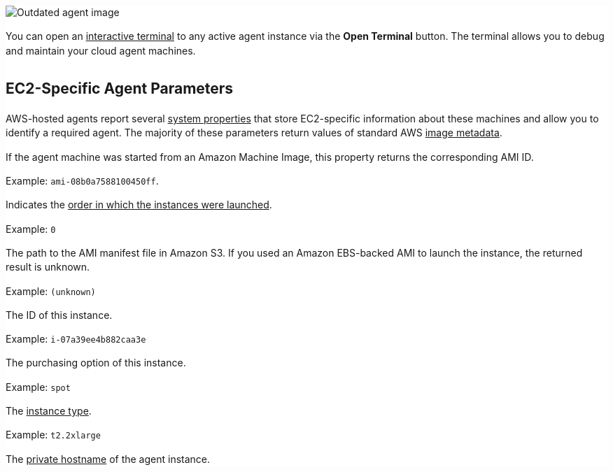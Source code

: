    <img src="dk-ec2-outdatedAgent.png" width="706" alt="Outdated agent image"/>

You can open an [interactive terminal](install-and-start-teamcity-agents.md#Debug+Agents+Remotely) to any active agent instance via the **Open Terminal** button. The terminal allows you to debug and maintain your cloud agent machines.


## EC2-Specific Agent Parameters

AWS-hosted agents report several [system properties](configuring-build-parameters.md) that store EC2-specific information about these machines and allow you to identify a required agent. The majority of these parameters return values of standard AWS [image metadata](https://docs.aws.amazon.com/AWSEC2/latest/UserGuide/ec2-instance-metadata.html).

<deflist type="wide">
<def title="system.ec2.ami-id">
If the agent machine was started from an Amazon Machine Image, this property returns the corresponding AMI ID.

Example: <code>ami-08b0a7588100450ff</code>.
</def>

<def title="system.ec2.ami-launch-index">
Indicates the <a href="https://docs.aws.amazon.com/AWSEC2/latest/UserGuide/AMI-launch-index-examples.html">order in which the instances were launched</a>.

Example: <code>0</code>
</def>

<def title="system.ec2.ami-manifest-path">
The path to the AMI manifest file in Amazon S3. If you used an Amazon EBS-backed AMI to launch the instance, the returned result is unknown.

Example: <code>(unknown)</code>
</def>

<def title="system.ec2.instance-id">
The ID of this instance.

Example: <code>i-07a39ee4b882caa3e</code>
</def>

<def title="system.ec2.instance-life-cycle">
The purchasing option of this instance.

Example: <code>spot</code>
</def>

<def title="system.ec2.instance-type">
The <a href="https://docs.aws.amazon.com/AWSEC2/latest/UserGuide/instance-types.html">instance type</a>.

Example: <code>t2.2xlarge</code>
</def>

<def title="system.ec2.local-hostname">
The <a href="https://docs.aws.amazon.com/AWSEC2/latest/UserGuide/ec2-instance-naming.html">private hostname</a> of the agent instance.
